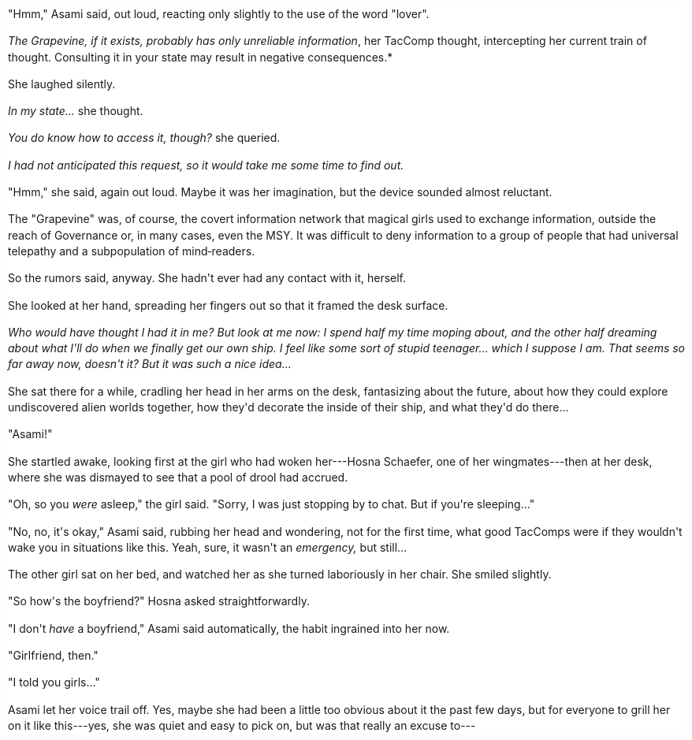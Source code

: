 \"Hmm,\" Asami said, out loud, reacting only slightly to the use of the word \"lover\".

*The Grapevine, if it exists, probably has only unreliable information*, her TacComp thought, intercepting her current train of thought. Consulting it in your state may result in negative consequences.*

She laughed silently.

*In my state...* she thought.

*You do know how to access it, though?* she queried.

*I had not anticipated this request, so it would take me some time to find out.*

\"Hmm,\" she said, again out loud. Maybe it was her imagination, but the device sounded almost reluctant.

The \"Grapevine\" was, of course, the covert information network that magical girls used to exchange information, outside the reach of Governance or, in many cases, even the MSY. It was difficult to deny information to a group of people that had universal telepathy and a subpopulation of mind‐readers.

So the rumors said, anyway. She hadn\'t ever had any contact with it, herself.

She looked at her hand, spreading her fingers out so that it framed the desk surface.

*Who would have thought I had it in me? But look at me now: I spend half my time moping about, and the other half dreaming about what I\'ll do when we finally get our own ship. I feel like some sort of stupid teenager... which I suppose I am. That seems so far away now, doesn\'t it? But it was such a nice idea...*

She sat there for a while, cradling her head in her arms on the desk, fantasizing about the future, about how they could explore undiscovered alien worlds together, how they\'d decorate the inside of their ship, and what they\'d do there...

\"Asami!\"

She startled awake, looking first at the girl who had woken her---Hosna Schaefer, one of her wingmates---then at her desk, where she was dismayed to see that a pool of drool had accrued.

\"Oh, so you *were* asleep,\" the girl said. \"Sorry, I was just stopping by to chat. But if you\'re sleeping...\"

\"No, no, it\'s okay,\" Asami said, rubbing her head and wondering, not for the first time, what good TacComps were if they wouldn\'t wake you in situations like this. Yeah, sure, it wasn\'t an *emergency,* but still...

The other girl sat on her bed, and watched her as she turned laboriously in her chair. She smiled slightly.

\"So how\'s the boyfriend?\" Hosna asked straightforwardly.

\"I don\'t *have* a boyfriend,\" Asami said automatically, the habit ingrained into her now.

\"Girlfriend, then.\"

\"I told you girls...\"

Asami let her voice trail off. Yes, maybe she had been a little too obvious about it the past few days, but for everyone to grill her on it like this---yes, she was quiet and easy to pick on, but was that really an excuse to---
